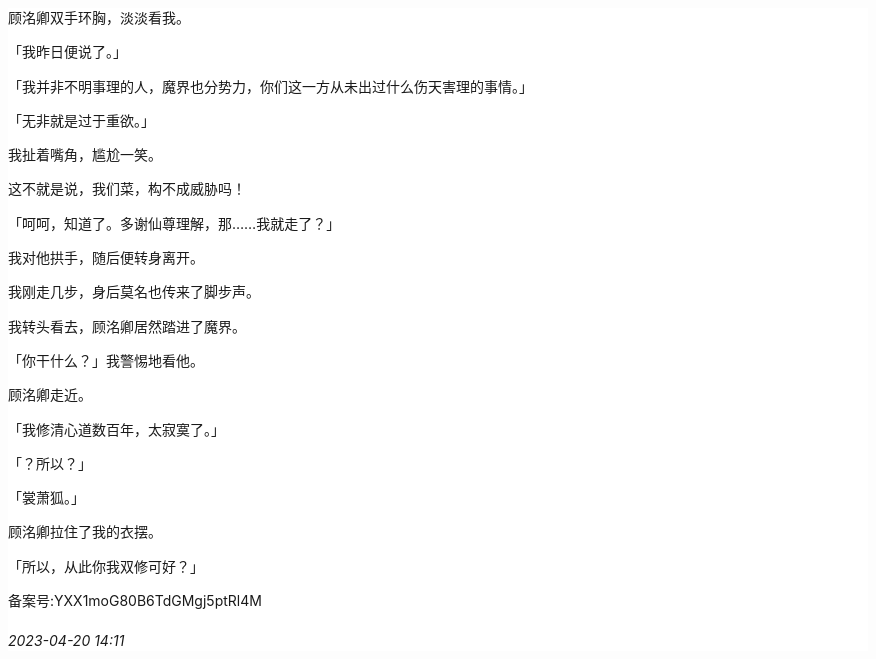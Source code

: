 顾洺卿双手环胸，淡淡看我。


「我昨日便说了。」


「我并非不明事理的人，魔界也分势力，你们这一方从未出过什么伤天害理的事情。」


「无非就是过于重欲。」


我扯着嘴角，尴尬一笑。


这不就是说，我们菜，构不成威胁吗！


「呵呵，知道了。多谢仙尊理解，那……我就走了？」


我对他拱手，随后便转身离开。


我刚走几步，身后莫名也传来了脚步声。


我转头看去，顾洺卿居然踏进了魔界。


「你干什么？」我警惕地看他。


顾洺卿走近。


「我修清心道数百年，太寂寞了。」


「？所以？」


「裳萧狐。」


顾洺卿拉住了我的衣摆。


「所以，从此你我双修可好？」


备案号:YXX1moG80B6TdGMgj5ptRl4M


###### 2023-04-20 14:11
